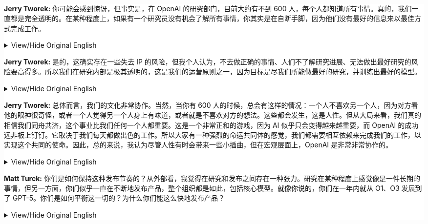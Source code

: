 **Jerry Tworek:** 你可能会感到惊讶，但事实是，在 OpenAI 的研究部门，目前大约有不到 600 人，每个人都知道所有事情。真的，我们一直都是完全透明的。在某种程度上，如果有一个研究员没有机会了解所有事情，你其实是在自断手脚，因为他们没有最好的信息来以最佳方式完成工作。

<details><summary>View/Hide Original English</summary></details>

**Jerry Tworek:** 是的，这确实存在一些失去 IP 的风险，但我个人认为，不去做正确的事情、人们不了解研究进展、无法做出最好研究的风险要高得多。所以我们在研究内部是极其透明的，这是我们的运营原则之一，因为目标是尽我们所能做最好的研究，并训练出最好的模型。

<details><summary>View/Hide Original English</summary></details>

**Jerry Tworek:** 总体而言，我们的文化非常协作。当然，当你有 600 人的时候，总会有这样的情况：一个人不喜欢另一个人，因为对方看他的眼神很奇怪，或者一个人觉得另一个人身上有味道，或者就是不喜欢对方的想法。这些都会发生，这是人性。但从大局来看，我们真的相信我们同舟共济，这个事业比我们任何一个人都重要。这是一个非常正和的游戏，因为 AI 似乎只会变得越来越重要，而 OpenAI 的成功远非板上钉钉。它取决于我们每天都做出色的工作。所以大家有一种强烈的命运共同体的感觉，我们都需要相互依赖来完成我们的工作，以实现这个共同的使命。因此，总的来说，我认为尽管人性有时会带来一些小插曲，但在宏观层面上，OpenAI 是非常非常协作的。

<details><summary>View/Hide Original English</summary></details>

**Matt Turck:** 你们是如何保持这种发布节奏的？从外部看，我觉得在研究和发布之间存在一种张力。研究在某种程度上感觉像是一件长期的事情，但另一方面，你们似乎一直在不断地发布产品，整个组织都是如此，包括核心模型。就像你说的，你们在一年内就从 O1、O3 发展到了 GPT-5。你们是如何平衡这一切的？为什么你们能这么快地发布产品？

<details><summary>View/Hide Original English</summary></details>
